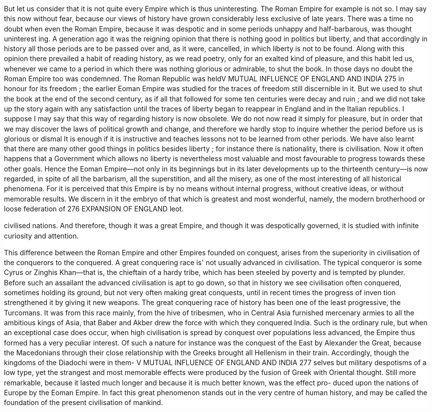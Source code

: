 But let us consider that it is not quite every Empire which is thus uninteresting. The Roman Empire for example is not so. I may say this now without fear, because our views of history have grown considerably less exclusive of late years. There was a time no doubt when even the Roman Empire, because it was despotic and in some periods unhappy and half-barbarous, was thought uninterest ing. A generation ago it was the reigning opinion that there is nothing good in politics but liberty, and that accordingly in history all those periods are to be passed over and, as it were, cancelled, in which liberty is not to be found. Along with this opinion there prevailed a habit of reading history, as we read poetry, only for an exalted kind of pleasure, and this habit led us, whenever we came to a period in which there was nothing glorious or admirable, to shut the book. In those days no doubt the Roman Empire too was condemned. The Roman Republic was heldV MUTUAL INFLUENCE OF ENGLAND AND INDIA 275 in honour for its freedom ; the earlier Eoman Empire was studied for the traces of freedom still discernible in it. But we used to shut the book at the end of the second century, as if all that followed for some ten centuries were decay and ruin ; and we did not take up the story again with any satisfaction until the traces of liberty began to reappear in England and in the Italian republics. I suppose I may say that this way of regarding history is now obsolete. We do not now read it simply for pleasure, but in order that we may discover the laws of political growth and change, and therefore we hardly stop to inquire whether the period before us is glorious or dismal It is enough if it is instructive and teaches lessons not to be learned from other periods. We have also learnt that there are many other good things in politics besides liberty ; for instance there is nationality, there is civilisation. Now it often happens that a Government which allows no liberty is nevertheless most valuable and most favourable to progress towards these other goals. Hence the Eoman Empire—not only in its beginnings but in its later developments up to the thirteenth century—is now regarded, in spite of all the barbarism, all the superstition, and all the misery, as one of the most interesting of all historical phenomena. For it is perceived that this Empire is by no means without internal progress, without creative ideas, or without memorable results. We discern in it the embryo of that which is greatest and most wonderful, namely, the modern brotherhood or loose federation of 276 EXPANSION OF ENGLAND leot.

civilised nations. And therefore, though it was a great Empire, and though it was despotically governed, it is studied with infinite curiosity and attention.

This difference between the Roman Empire and other Empires founded on conquest, arises from the superiority in civilisation of the conquerors to the conquered. A great conquering race is' not usually advanced in civilisation. The typical conqueror is some Cyrus or Zinghis Khan—that is, the chieftain of a hardy tribe, which has been steeled by poverty and is tempted by plunder. Before such an assailant the advanced civilisation is apt to go down, so that in history we see civilisation often conquered, sometimes holding its ground, but not very often making great conquests, until in recent times the progress of inven tion strengthened it by giving it new weapons. The great conquering race of history has been one of the least progressive, the Turcomans. It was from this race mainly, from the hive of tribesmen, who in Central Asia furnished mercenary armies to all the ambitious kings of Asia, that Baber and Akber drew the force with which they conquered India. Such is the ordinary rule, but when an exceptional case does occur, when high civilisation is spread by conquest over populations less advanced, the Empire thus formed has a very peculiar interest. Of such a nature for instance was the conquest of the East by Alexander the Great, because the Macedonians through their close relationship with the Greeks brought all Hellenism in their train. Accordingly, though the kingdoms of the Diadochi were in them- V MUTUAL INFLUENCE OF ENGLAND AND INDIA 277 selves but military despotisms of a low type, yet the strangest and most memorable effects were produced by the fusion of Greek with Oriental thought. Still more remarkable, because it lasted much longer and because it is much better known, was the effect pro- duced upon the nations of Europe by the Eoman Empire. In fact this great phenomenon stands out in the very centre of human history, and may be called the foundation of the present civilisation of mankind.
